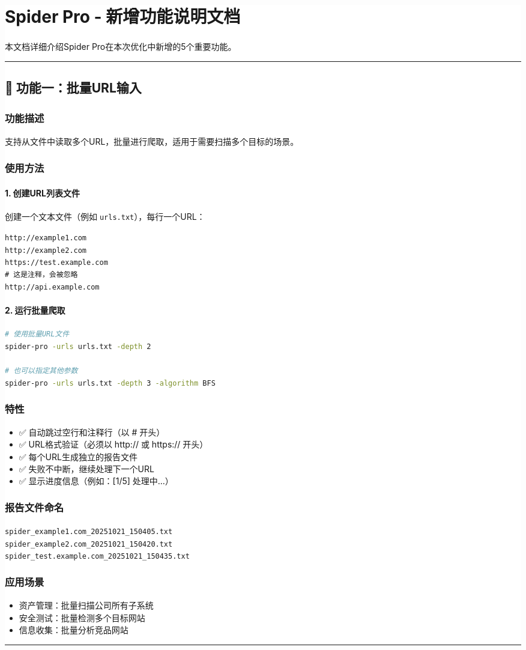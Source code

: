 # Spider Pro - 新增功能说明文档

本文档详细介绍Spider Pro在本次优化中新增的5个重要功能。

---

## 🎯 功能一：批量URL输入

### 功能描述
支持从文件中读取多个URL，批量进行爬取，适用于需要扫描多个目标的场景。

### 使用方法

#### 1. 创建URL列表文件
创建一个文本文件（例如 `urls.txt`），每行一个URL：

```txt
http://example1.com
http://example2.com
https://test.example.com
# 这是注释，会被忽略
http://api.example.com
```

#### 2. 运行批量爬取
```bash
# 使用批量URL文件
spider-pro -urls urls.txt -depth 2

# 也可以指定其他参数
spider-pro -urls urls.txt -depth 3 -algorithm BFS
```

### 特性
- ✅ 自动跳过空行和注释行（以 # 开头）
- ✅ URL格式验证（必须以 http:// 或 https:// 开头）
- ✅ 每个URL生成独立的报告文件
- ✅ 失败不中断，继续处理下一个URL
- ✅ 显示进度信息（例如：[1/5] 处理中...）

### 报告文件命名
```
spider_example1.com_20251021_150405.txt
spider_example2.com_20251021_150420.txt
spider_test.example.com_20251021_150435.txt
```

### 应用场景
- 资产管理：批量扫描公司所有子系统
- 安全测试：批量检测多个目标网站
- 信息收集：批量分析竞品网站

---
